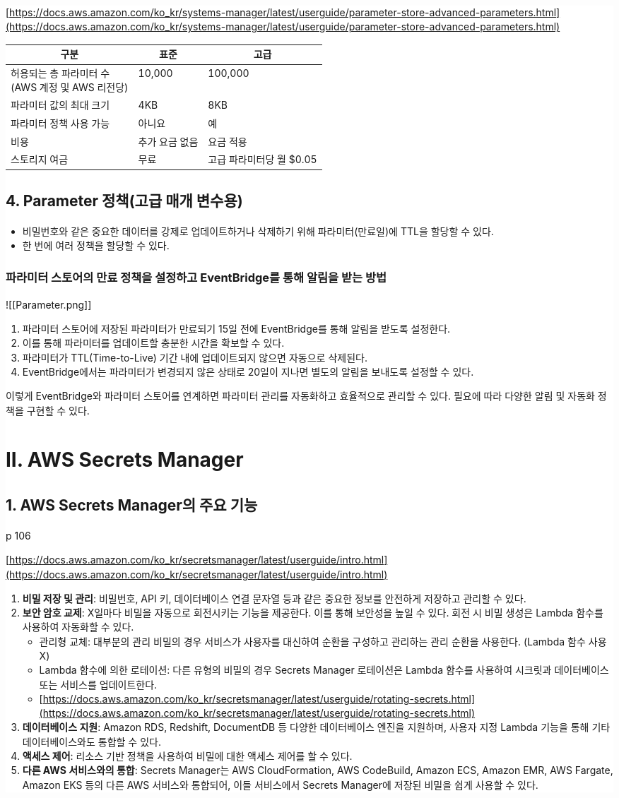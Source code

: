 [https://docs.aws.amazon.com/ko_kr/systems-manager/latest/userguide/parameter-store-advanced-parameters.html](https://docs.aws.amazon.com/ko_kr/systems-manager/latest/userguide/parameter-store-advanced-parameters.html)

|**구분**|**표준**|**고급**|
|---|---|---|
|허용되는 총 파라미터 수  <br>(AWS 계정 및 AWS 리전당)|10,000|100,000|
|파라미터 값의 최대 크기|4KB|8KB|
|파라미터 정책 사용 가능|아니요|예|
|비용|추가 요금 없음|요금 적용|
|스토리지 여금|무료|고급 파라미터당 월 $0.05|

## 4. Parameter 정책(고급 매개 변수용)

- 비밀번호와 같은 중요한 데이터를 강제로 업데이트하거나 삭제하기 위해 파라미터(만료일)에 TTL을 할당할 수 있다.
- 한 번에 여러 정책을 할당할 수 있다.

### 파라미터 스토어의 만료 정책을 설정하고 EventBridge를 통해 알림을 받는 방법

![[Parameter.png]]

1. 파라미터 스토어에 저장된 파라미터가 만료되기 15일 전에 EventBridge를 통해 알림을 받도록 설정한다.
2. 이를 통해 파라미터를 업데이트할 충분한 시간을 확보할 수 있다.
3. 파라미터가 TTL(Time-to-Live) 기간 내에 업데이트되지 않으면 자동으로 삭제된다.
4. EventBridge에서는 파라미터가 변경되지 않은 상태로 20일이 지나면 별도의 알림을 보내도록 설정할 수 있다.

이렇게 EventBridge와 파라미터 스토어를 연계하면 파라미터 관리를 자동화하고 효율적으로 관리할 수 있다. 필요에 따라 다양한 알림 및 자동화 정책을 구현할 수 있다.

# II. AWS Secrets Manager

## 1. AWS Secrets Manager의 주요 기능
p 106

[https://docs.aws.amazon.com/ko_kr/secretsmanager/latest/userguide/intro.html](https://docs.aws.amazon.com/ko_kr/secretsmanager/latest/userguide/intro.html)

1. **비밀 저장 및 관리**: 비밀번호, API 키, 데이터베이스 연결 문자열 등과 같은 중요한 정보를 안전하게 저장하고 관리할 수 있다.
2. **보안 암호 교제**: X일마다 비밀을 자동으로 회전시키는 기능을 제공한다. 이를 통해 보안성을 높일 수 있다. 회전 시 비밀 생성은 Lambda 함수를 사용하여 자동화할 수 있다.
    - 관리형 교체: 대부분의 관리 비밀의 경우 서비스가 사용자를 대신하여 순환을 구성하고 관리하는 관리 순환을 사용한다. (Lambda 함수 사용X)
    - Lambda 함수에 의한 로테이션: 다른 유형의 비밀의 경우 Secrets Manager 로테이션은 Lambda 함수를 사용하여 시크릿과 데이터베이스 또는 서비스를 업데이트한다.
    - [https://docs.aws.amazon.com/ko_kr/secretsmanager/latest/userguide/rotating-secrets.html](https://docs.aws.amazon.com/ko_kr/secretsmanager/latest/userguide/rotating-secrets.html)
3. **데이터베이스 지원**: Amazon RDS, Redshift, DocumentDB 등 다양한 데이터베이스 엔진을 지원하며, 사용자 지정 Lambda 기능을 통해 기타 데이터베이스와도 통합할 수 있다.
4. **액세스 제어**: 리소스 기반 정책을 사용하여 비밀에 대한 액세스 제어를 할 수 있다.
5. **다른 AWS 서비스와의 통합**: Secrets Manager는 AWS CloudFormation, AWS CodeBuild, Amazon ECS, Amazon EMR, AWS Fargate, Amazon EKS 등의 다른 AWS 서비스와 통합되어, 이들 서비스에서 Secrets Manager에 저장된 비밀을 쉽게 사용할 수 있다.
